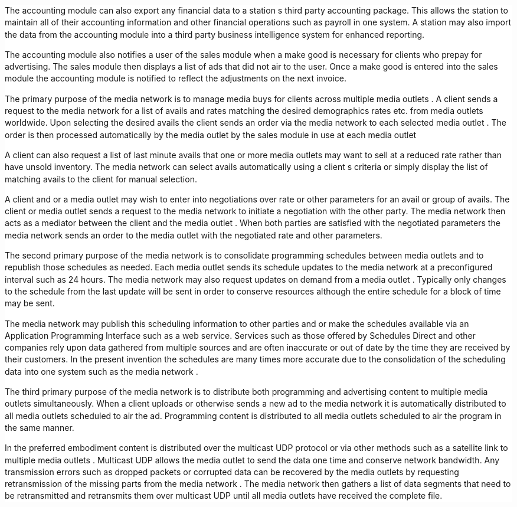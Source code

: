 The accounting module can also export any financial data to a station s third party accounting package. This allows the station to maintain all of their accounting information and other financial operations such as payroll in one system. A station may also import the data from the accounting module into a third party business intelligence system for enhanced reporting.

The accounting module also notifies a user of the sales module when a make good is necessary for clients who prepay for advertising. The sales module then displays a list of ads that did not air to the user. Once a make good is entered into the sales module the accounting module is notified to reflect the adjustments on the next invoice.

The primary purpose of the media network is to manage media buys for clients across multiple media outlets . A client sends a request to the media network for a list of avails and rates matching the desired demographics rates etc. from media outlets worldwide. Upon selecting the desired avails the client sends an order via the media network to each selected media outlet . The order is then processed automatically by the media outlet by the sales module in use at each media outlet 

A client can also request a list of last minute avails that one or more media outlets may want to sell at a reduced rate rather than have unsold inventory. The media network can select avails automatically using a client s criteria or simply display the list of matching avails to the client for manual selection.

A client and or a media outlet may wish to enter into negotiations over rate or other parameters for an avail or group of avails. The client or media outlet sends a request to the media network to initiate a negotiation with the other party. The media network then acts as a mediator between the client and the media outlet . When both parties are satisfied with the negotiated parameters the media network sends an order to the media outlet with the negotiated rate and other parameters.

The second primary purpose of the media network is to consolidate programming schedules between media outlets and to republish those schedules as needed. Each media outlet sends its schedule updates to the media network at a preconfigured interval such as 24 hours. The media network may also request updates on demand from a media outlet . Typically only changes to the schedule from the last update will be sent in order to conserve resources although the entire schedule for a block of time may be sent.

The media network may publish this scheduling information to other parties and or make the schedules available via an Application Programming Interface such as a web service. Services such as those offered by Schedules Direct and other companies rely upon data gathered from multiple sources and are often inaccurate or out of date by the time they are received by their customers. In the present invention the schedules are many times more accurate due to the consolidation of the scheduling data into one system such as the media network .

The third primary purpose of the media network is to distribute both programming and advertising content to multiple media outlets simultaneously. When a client uploads or otherwise sends a new ad to the media network it is automatically distributed to all media outlets scheduled to air the ad. Programming content is distributed to all media outlets scheduled to air the program in the same manner.

In the preferred embodiment content is distributed over the multicast UDP protocol or via other methods such as a satellite link to multiple media outlets . Multicast UDP allows the media outlet to send the data one time and conserve network bandwidth. Any transmission errors such as dropped packets or corrupted data can be recovered by the media outlets by requesting retransmission of the missing parts from the media network . The media network then gathers a list of data segments that need to be retransmitted and retransmits them over multicast UDP until all media outlets have received the complete file.
